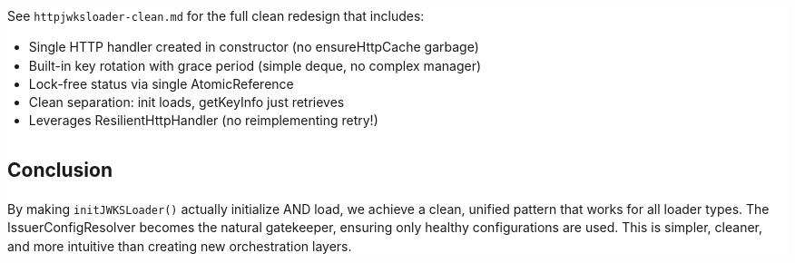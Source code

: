 See `httpjwksloader-clean.md` for the full clean redesign that includes:
- Single HTTP handler created in constructor (no ensureHttpCache garbage)
- Built-in key rotation with grace period (simple deque, no complex manager)
- Lock-free status via single AtomicReference
- Clean separation: init loads, getKeyInfo just retrieves
- Leverages ResilientHttpHandler (no reimplementing retry!)

## Conclusion

By making `initJWKSLoader()` actually initialize AND load, we achieve a clean, unified pattern that works for all loader types. The IssuerConfigResolver becomes the natural gatekeeper, ensuring only healthy configurations are used. This is simpler, cleaner, and more intuitive than creating new orchestration layers.
